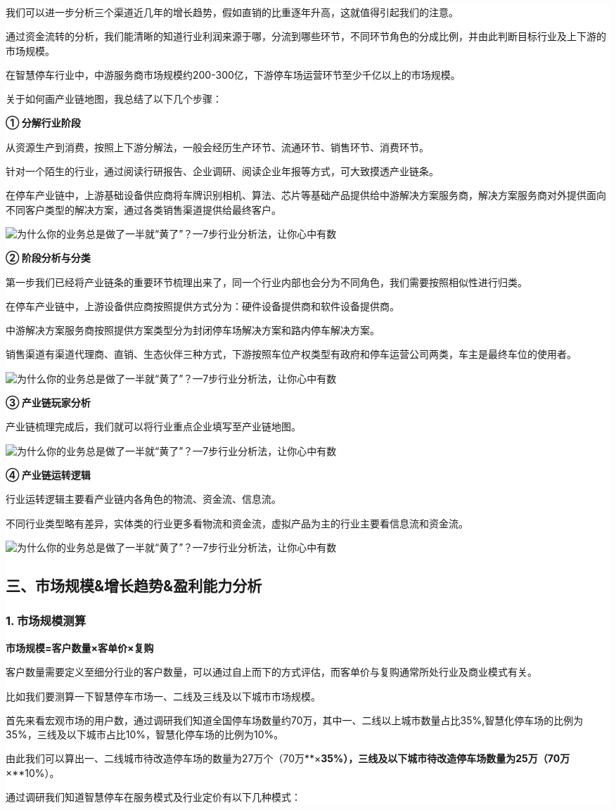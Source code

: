 我们可以进一步分析三个渠道近几年的增长趋势，假如直销的比重逐年升高，这就值得引起我们的注意。

通过资金流转的分析，我们能清晰的知道行业利润来源于哪，分流到哪些环节，不同环节角色的分成比例，并由此判断目标行业及上下游的市场规模。

在智慧停车行业中，中游服务商市场规模约200-300亿，下游停车场运营环节至少千亿以上的市场规模。

关于如何画产业链地图，我总结了以下几个步骤：

**① 分解行业阶段**

从资源生产到消费，按照上下游分解法，一般会经历生产环节、流通环节、销售环节、消费环节。

针对一个陌生的行业，通过阅读行研报告、企业调研、阅读企业年报等方式，可大致摸透产业链条。

在停车产业链中，上游基础设备供应商将车牌识别相机、算法、芯片等基础产品提供给中游解决方案服务商，解决方案服务商对外提供面向不同客户类型的解决方案，通过各类销售渠道提供给最终客户。

![为什么你的业务总是做了一半就“黄了”？—7步行业分析法，让你心中有数](https://image.yunyingpai.com/wp/2022/09/jon9FkEZSQEMlyOwIh9D.png)

**② 阶段分析与分类**

第一步我们已经将产业链条的重要环节梳理出来了，同一个行业内部也会分为不同角色，我们需要按照相似性进行归类。

在停车产业链中，上游设备供应商按照提供方式分为：硬件设备提供商和软件设备提供商。

中游解决方案服务商按照提供方案类型分为封闭停车场解决方案和路内停车解决方案。

销售渠道有渠道代理商、直销、生态伙伴三种方式，下游按照车位产权类型有政府和停车运营公司两类，车主是最终车位的使用者。

![为什么你的业务总是做了一半就“黄了”？—7步行业分析法，让你心中有数](https://image.yunyingpai.com/wp/2022/09/TURzVbdIvX0shILEmZ2k.png)

**③ 产业链玩家分析**

产业链梳理完成后，我们就可以将行业重点企业填写至产业链地图。

![为什么你的业务总是做了一半就“黄了”？—7步行业分析法，让你心中有数](https://image.yunyingpai.com/wp/2022/09/AFTFbBvHyxCFYzvncj9t.png)

**④ 产业链运转逻辑**

行业运转逻辑主要看产业链内各角色的物流、资金流、信息流。

不同行业类型略有差异，实体类的行业更多看物流和资金流，虚拟产品为主的行业主要看信息流和资金流。

![为什么你的业务总是做了一半就“黄了”？—7步行业分析法，让你心中有数](https://image.yunyingpai.com/wp/2022/09/KoPyZDS6CVmna7w2antN.png)

## 三、市场规模&增长趋势&盈利能力分析

### 1\. 市场规模测算

**市场规模=客户数量×客单价×复购**

客户数量需要定义至细分行业的客户数量，可以通过自上而下的方式评估，而客单价与复购通常所处行业及商业模式有关。

比如我们要测算一下智慧停车市场一、二线及三线及以下城市市场规模。

首先来看宏观市场的用户数，通过调研我们知道全国停车场数量约70万，其中一、二线以上城市数量占比35%,智慧化停车场的比例为35%，三线及以下城市占比10%，智慧化停车场的比例为10%。

由此我们可以算出一、二线城市待改造停车场的数量为27万个（70万**×**35%），三线及以下城市待改造停车场数量为25万（70万**×**10%）。

通过调研我们知道智慧停车在服务模式及行业定价有以下几种模式：
